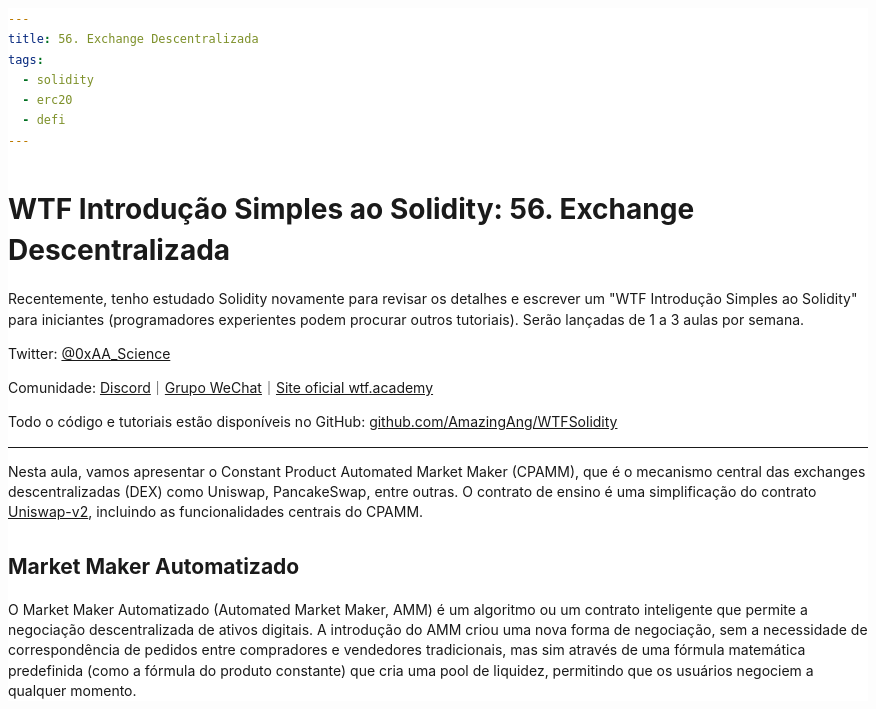 ```yaml
---
title: 56. Exchange Descentralizada
tags:
  - solidity
  - erc20
  - defi
---
```


# WTF Introdução Simples ao Solidity: 56. Exchange Descentralizada

Recentemente, tenho estudado Solidity novamente para revisar os detalhes e escrever um "WTF Introdução Simples ao Solidity" para iniciantes (programadores experientes podem procurar outros tutoriais). Serão lançadas de 1 a 3 aulas por semana.

Twitter: [@0xAA_Science](https://twitter.com/0xAA_Science)

Comunidade: [Discord](https://discord.gg/5akcruXrsk)｜[Grupo WeChat](https://docs.google.com/forms/d/e/1FAIpQLSe4KGT8Sh6sJ7hedQRuIYirOoZK_85miz3dw7vA1-YjodgJ-A/viewform?usp=sf_link)｜[Site oficial wtf.academy](https://wtf.academy)

Todo o código e tutoriais estão disponíveis no GitHub: [github.com/AmazingAng/WTFSolidity](https://github.com/AmazingAng/WTFSolidity)

-----

Nesta aula, vamos apresentar o Constant Product Automated Market Maker (CPAMM), que é o mecanismo central das exchanges descentralizadas (DEX) como Uniswap, PancakeSwap, entre outras. O contrato de ensino é uma simplificação do contrato [Uniswap-v2](https://github.com/Uniswap/v2-core), incluindo as funcionalidades centrais do CPAMM.

## Market Maker Automatizado

O Market Maker Automatizado (Automated Market Maker, AMM) é um algoritmo ou um contrato inteligente que permite a negociação descentralizada de ativos digitais. A introdução do AMM criou uma nova forma de negociação, sem a necessidade de correspondência de pedidos entre compradores e vendedores tradicionais, mas sim através de uma fórmula matemática predefinida (como a fórmula do produto constante) que cria uma pool de liquidez, permitindo que os usuários negociem a qualquer momento.
